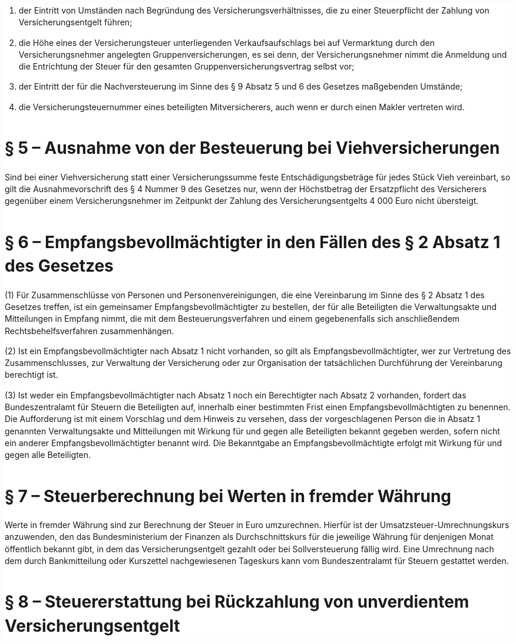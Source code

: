 1. der Eintritt von Umständen nach Begründung des Versicherungsverhältnisses, die zu einer Steuerpflicht der Zahlung von Versicherungsentgelt führen;

2. die Höhe eines der Versicherungsteuer unterliegenden Verkaufsaufschlags bei auf Vermarktung durch den Versicherungsnehmer angelegten Gruppenversicherungen, es sei denn, der Versicherungsnehmer nimmt die Anmeldung und die Entrichtung der Steuer für den gesamten Gruppenversicherungsvertrag selbst vor;

3. der Eintritt der für die Nachversteuerung im Sinne des § 9 Absatz 5 und 6 des Gesetzes maßgebenden Umstände;

4. die Versicherungsteuernummer eines beteiligten Mitversicherers, auch wenn er durch einen Makler vertreten wird.

# § 5 – Ausnahme von der Besteuerung bei Viehversicherungen

Sind bei einer Viehversicherung statt einer Versicherungssumme feste Entschädigungsbeträge für jedes Stück Vieh vereinbart, so gilt die Ausnahmevorschrift des § 4 Nummer 9 des Gesetzes nur, wenn der Höchstbetrag der Ersatzpflicht des Versicherers gegenüber einem Versicherungsnehmer im Zeitpunkt der Zahlung des Versicherungsentgelts 4 000 Euro nicht übersteigt.

# § 6 – Empfangsbevollmächtigter in den Fällen des § 2 Absatz 1 des Gesetzes

(1) Für Zusammenschlüsse von Personen und Personenvereinigungen, die eine Vereinbarung im Sinne des § 2 Absatz 1 des Gesetzes treffen, ist ein gemeinsamer Empfangsbevollmächtigter zu bestellen, der für alle Beteiligten die Verwaltungsakte und Mitteilungen in Empfang nimmt, die mit dem Besteuerungsverfahren und einem gegebenenfalls sich anschließendem Rechtsbehelfsverfahren zusammenhängen.

(2) Ist ein Empfangsbevollmächtigter nach Absatz 1 nicht vorhanden, so gilt als Empfangsbevollmächtigter, wer zur Vertretung des Zusammenschlusses, zur Verwaltung der Versicherung oder zur Organisation der tatsächlichen Durchführung der Vereinbarung berechtigt ist.

(3) Ist weder ein Empfangsbevollmächtigter nach Absatz 1 noch ein Berechtigter nach Absatz 2 vorhanden, fordert das Bundeszentralamt für Steuern die Beteiligten auf, innerhalb einer bestimmten Frist einen Empfangsbevollmächtigten zu benennen. Die Aufforderung ist mit einem Vorschlag und dem Hinweis zu versehen, dass der vorgeschlagenen Person die in Absatz 1 genannten Verwaltungsakte und Mitteilungen mit Wirkung für und gegen alle Beteiligten bekannt gegeben werden, sofern nicht ein anderer Empfangsbevollmächtigter benannt wird. Die Bekanntgabe an Empfangsbevollmächtigte erfolgt mit Wirkung für und gegen alle Beteiligten.

# § 7 – Steuerberechnung bei Werten in fremder Währung

Werte in fremder Währung sind zur Berechnung der Steuer in Euro umzurechnen. Hierfür ist der Umsatzsteuer-Umrechnungskurs anzuwenden, den das Bundesministerium der Finanzen als Durchschnittskurs für die jeweilige Währung für denjenigen Monat öffentlich bekannt gibt, in dem das Versicherungsentgelt gezahlt oder bei Sollversteuerung fällig wird. Eine Umrechnung nach dem durch Bankmitteilung oder Kurszettel nachgewiesenen Tageskurs kann vom Bundeszentralamt für Steuern gestattet werden.

# § 8 – Steuererstattung bei Rückzahlung von unverdientem Versicherungsentgelt
